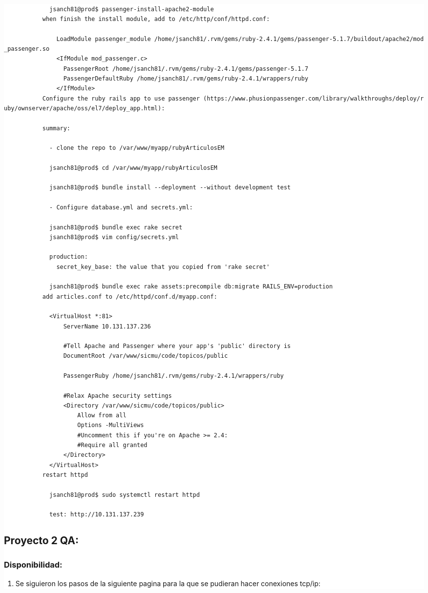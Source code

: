                  jsanch81@prod$ passenger-install-apache2-module
               when finish the install module, add to /etc/http/conf/httpd.conf:

                   LoadModule passenger_module /home/jsanch81/.rvm/gems/ruby-2.4.1/gems/passenger-5.1.7/buildout/apache2/mod_passenger.so
                   <IfModule mod_passenger.c>
                     PassengerRoot /home/jsanch81/.rvm/gems/ruby-2.4.1/gems/passenger-5.1.7
                     PassengerDefaultRuby /home/jsanch81/.rvm/gems/ruby-2.4.1/wrappers/ruby
                   </IfModule>
               Configure the ruby rails app to use passenger (https://www.phusionpassenger.com/library/walkthroughs/deploy/ruby/ownserver/apache/oss/el7/deploy_app.html):

               summary:

                 - clone the repo to /var/www/myapp/rubyArticulosEM

                 jsanch81@prod$ cd /var/www/myapp/rubyArticulosEM

                 jsanch81@prod$ bundle install --deployment --without development test

                 - Configure database.yml and secrets.yml:

                 jsanch81@prod$ bundle exec rake secret
                 jsanch81@prod$ vim config/secrets.yml

                 production:
                   secret_key_base: the value that you copied from 'rake secret'

                 jsanch81@prod$ bundle exec rake assets:precompile db:migrate RAILS_ENV=production
               add articles.conf to /etc/httpd/conf.d/myapp.conf:

                 <VirtualHost *:81>
                     ServerName 10.131.137.236

                     #Tell Apache and Passenger where your app's 'public' directory is
                     DocumentRoot /var/www/sicmu/code/topicos/public

                     PassengerRuby /home/jsanch81/.rvm/gems/ruby-2.4.1/wrappers/ruby

                     #Relax Apache security settings
                     <Directory /var/www/sicmu/code/topicos/public>
                         Allow from all
                         Options -MultiViews
                         #Uncomment this if you're on Apache >= 2.4:
                         #Require all granted
                     </Directory>
                 </VirtualHost>
               restart httpd

                 jsanch81@prod$ sudo systemctl restart httpd

                 test: http://10.131.137.239
## Proyecto 2 QA:
### Disponibilidad:
1. Se siguieron los pasos de la siguiente pagina para la que se pudieran hacer conexiones tcp/ip:
